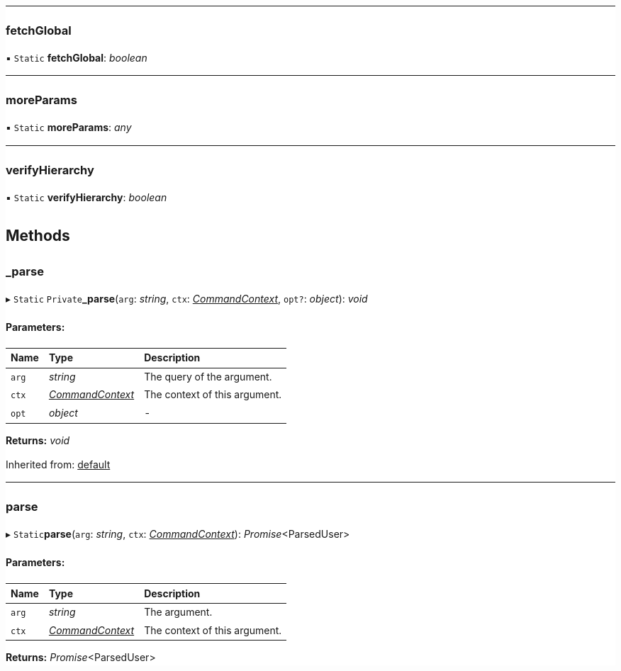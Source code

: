 ___

### fetchGlobal

▪ `Static` **fetchGlobal**: *boolean*

___

### moreParams

▪ `Static` **moreParams**: *any*

___

### verifyHierarchy

▪ `Static` **verifyHierarchy**: *boolean*

## Methods

### \_parse

▸ `Static` `Private`**_parse**(`arg`: *string*, `ctx`: [*CommandContext*](command_commandcontext.commandcontext.md), `opt?`: *object*): *void*

#### Parameters:

Name | Type | Description |
:------ | :------ | :------ |
`arg` | *string* | The query of the argument.   |
`ctx` | [*CommandContext*](command_commandcontext.commandcontext.md) | The context of this argument.   |
`opt` | *object* | - |

**Returns:** *void*

Inherited from: [default](command_parameters_types_parameter.default.md)

___

### parse

▸ `Static`**parse**(`arg`: *string*, `ctx`: [*CommandContext*](command_commandcontext.commandcontext.md)): *Promise*<ParsedUser\>

#### Parameters:

Name | Type | Description |
:------ | :------ | :------ |
`arg` | *string* | The argument.   |
`ctx` | [*CommandContext*](command_commandcontext.commandcontext.md) | The context of this argument.   |

**Returns:** *Promise*<ParsedUser\>
